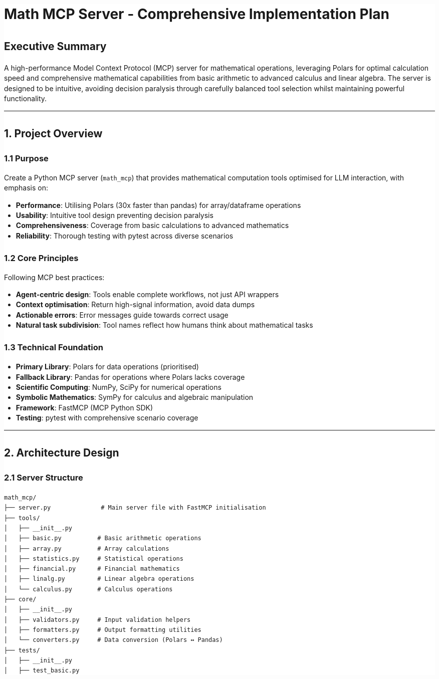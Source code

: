 # Math MCP Server - Comprehensive Implementation Plan

## Executive Summary

A high-performance Model Context Protocol (MCP) server for mathematical operations, leveraging Polars for optimal calculation speed and comprehensive mathematical capabilities from basic arithmetic to advanced calculus and linear algebra. The server is designed to be intuitive, avoiding decision paralysis through carefully balanced tool selection whilst maintaining powerful functionality.

---

## 1. Project Overview

### 1.1 Purpose
Create a Python MCP server (`math_mcp`) that provides mathematical computation tools optimised for LLM interaction, with emphasis on:
- **Performance**: Utilising Polars (30x faster than pandas) for array/dataframe operations
- **Usability**: Intuitive tool design preventing decision paralysis
- **Comprehensiveness**: Coverage from basic calculations to advanced mathematics
- **Reliability**: Thorough testing with pytest across diverse scenarios

### 1.2 Core Principles
Following MCP best practices:
- **Agent-centric design**: Tools enable complete workflows, not just API wrappers
- **Context optimisation**: Return high-signal information, avoid data dumps
- **Actionable errors**: Error messages guide towards correct usage
- **Natural task subdivision**: Tool names reflect how humans think about mathematical tasks

### 1.3 Technical Foundation
- **Primary Library**: Polars for data operations (prioritised)
- **Fallback Library**: Pandas for operations where Polars lacks coverage
- **Scientific Computing**: NumPy, SciPy for numerical operations
- **Symbolic Mathematics**: SymPy for calculus and algebraic manipulation
- **Framework**: FastMCP (MCP Python SDK)
- **Testing**: pytest with comprehensive scenario coverage

---

## 2. Architecture Design

### 2.1 Server Structure
```
math_mcp/
├── server.py              # Main server file with FastMCP initialisation
├── tools/
│   ├── __init__.py
│   ├── basic.py          # Basic arithmetic operations
│   ├── array.py          # Array calculations
│   ├── statistics.py     # Statistical operations
│   ├── financial.py      # Financial mathematics
│   ├── linalg.py         # Linear algebra operations
│   └── calculus.py       # Calculus operations
├── core/
│   ├── __init__.py
│   ├── validators.py     # Input validation helpers
│   ├── formatters.py     # Output formatting utilities
│   └── converters.py     # Data conversion (Polars ↔ Pandas)
├── tests/
│   ├── __init__.py
│   ├── test_basic.py
```